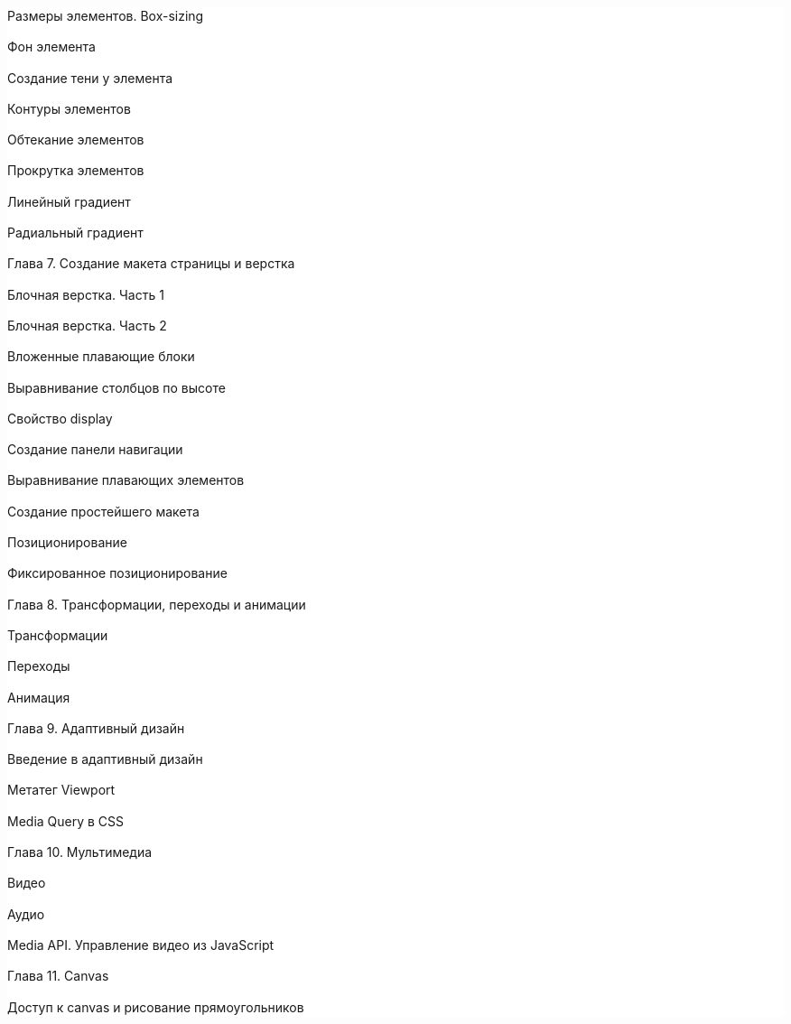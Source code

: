 Размеры элементов. Box-sizing

Фон элемента

Создание тени у элемента

Контуры элементов

Обтекание элементов

Прокрутка элементов

Линейный градиент

Радиальный градиент

Глава 7. Создание макета страницы и верстка

Блочная верстка. Часть 1

Блочная верстка. Часть 2

Вложенные плавающие блоки

Выравнивание столбцов по высоте

Свойство display

Создание панели навигации

Выравнивание плавающих элементов

Создание простейшего макета

Позиционирование

Фиксированное позиционирование

Глава 8. Трансформации, переходы и анимации

Трансформации

Переходы

Анимация

Глава 9. Адаптивный дизайн

Введение в адаптивный дизайн

Метатег Viewport

Media Query в CSS

Глава 10. Мультимедиа

Видео

Аудио

Media API. Управление видео из JavaScript

Глава 11. Canvas

Доступ к canvas и рисование прямоугольников
